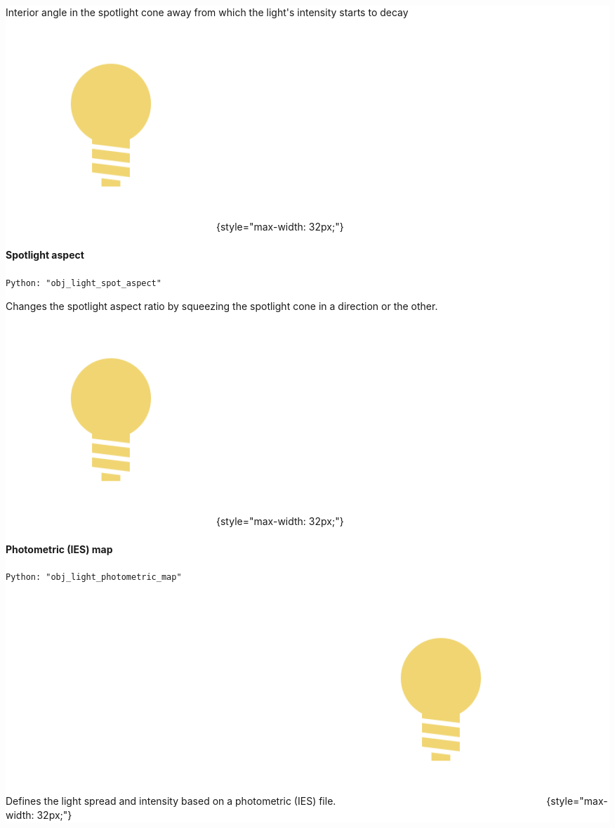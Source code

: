 Interior angle in the spotlight cone away from which the light's intensity starts to decay![Icon](obj_light_swatch.png "Icon"){style="max-width: 32px;"}


#### Spotlight aspect
`Python: "obj_light_spot_aspect"`

Changes the spotlight aspect ratio by squeezing the spotlight cone in a direction or the other.![Icon](obj_light_swatch.png "Icon"){style="max-width: 32px;"}


#### Photometric (IES) map
`Python: "obj_light_photometric_map"`

Defines the light spread and intensity based on a photometric (IES) file.![Icon](obj_light_swatch.png "Icon"){style="max-width: 32px;"}
